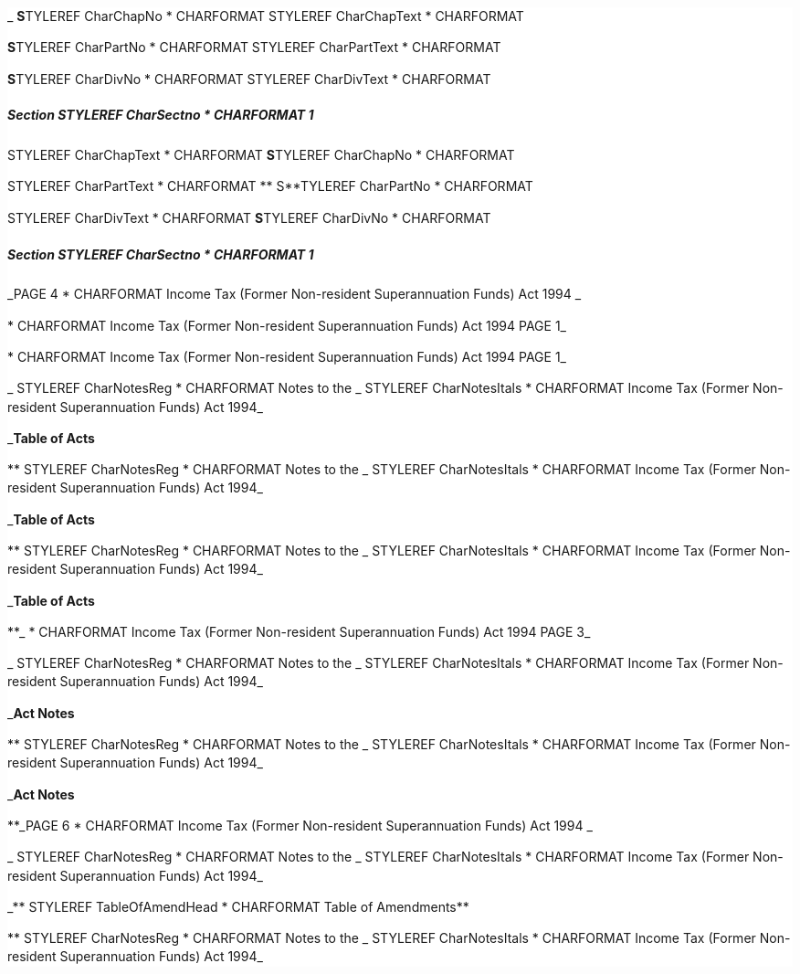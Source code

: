 _ **S**TYLEREF  CharChapNo  \* CHARFORMAT    STYLEREF  CharChapText  \* CHARFORMAT 

 **S**TYLEREF  CharPartNo  \* CHARFORMAT    STYLEREF  CharPartText  \* CHARFORMAT 

 **S**TYLEREF  CharDivNo  \* CHARFORMAT    STYLEREF  CharDivText  \* CHARFORMAT 

##### Section  STYLEREF  CharSectno  \* CHARFORMAT 1

 STYLEREF  CharChapText  \* CHARFORMAT    **S**TYLEREF  CharChapNo  \* CHARFORMAT 

 STYLEREF  CharPartText  \* CHARFORMAT   ** S**TYLEREF  CharPartNo  \* CHARFORMAT 

 STYLEREF  CharDivText  \* CHARFORMAT    **S**TYLEREF  CharDivNo  \* CHARFORMAT 

##### Section  STYLEREF  CharSectno  \* CHARFORMAT 1

_PAGE  4              \* CHARFORMAT Income Tax (Former Non-resident Superannuation Funds) Act 1994       _

  \* CHARFORMAT Income Tax (Former Non-resident Superannuation Funds) Act 1994                PAGE  1_

  \* CHARFORMAT Income Tax (Former Non-resident Superannuation Funds) Act 1994                PAGE  1_

_ STYLEREF  CharNotesReg  \* CHARFORMAT Notes to the  _ STYLEREF  CharNotesItals  \* CHARFORMAT Income Tax (Former Non-resident Superannuation Funds) Act 1994_

_**Table of Acts**

** STYLEREF  CharNotesReg  \* CHARFORMAT Notes to the  _ STYLEREF  CharNotesItals  \* CHARFORMAT Income Tax (Former Non-resident Superannuation Funds) Act 1994_

_**Table of Acts**

** STYLEREF  CharNotesReg  \* CHARFORMAT Notes to the  _ STYLEREF  CharNotesItals  \* CHARFORMAT Income Tax (Former Non-resident Superannuation Funds) Act 1994_

_**Table of Acts**

**_  \* CHARFORMAT Income Tax (Former Non-resident Superannuation Funds) Act 1994              PAGE  3_

_ STYLEREF  CharNotesReg  \* CHARFORMAT Notes to the  _ STYLEREF  CharNotesItals  \* CHARFORMAT Income Tax (Former Non-resident Superannuation Funds) Act 1994_

_**Act Notes**

** STYLEREF  CharNotesReg  \* CHARFORMAT Notes to the  _ STYLEREF  CharNotesItals  \* CHARFORMAT Income Tax (Former Non-resident Superannuation Funds) Act 1994_

_**Act Notes**

**_PAGE  6              \* CHARFORMAT Income Tax (Former Non-resident Superannuation Funds) Act 1994       _

_ STYLEREF  CharNotesReg  \* CHARFORMAT Notes to the  _ STYLEREF  CharNotesItals  \* CHARFORMAT Income Tax (Former Non-resident Superannuation Funds) Act 1994_

_** STYLEREF  TableOfAmendHead  \* CHARFORMAT Table of Amendments**

** STYLEREF  CharNotesReg  \* CHARFORMAT Notes to the  _ STYLEREF  CharNotesItals  \* CHARFORMAT Income Tax (Former Non-resident Superannuation Funds) Act 1994_
